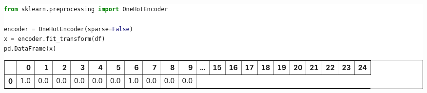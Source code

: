 


```python
from sklearn.preprocessing import OneHotEncoder

encoder = OneHotEncoder(sparse=False)
x = encoder.fit_transform(df)
pd.DataFrame(x)
```




<div>
<style scoped>
    .dataframe tbody tr th:only-of-type {
        vertical-align: middle;
    }

    .dataframe tbody tr th {
        vertical-align: top;
    }

    .dataframe thead th {
        text-align: right;
    }
</style>
<table border="1" class="dataframe">
  <thead>
    <tr style="text-align: right;">
      <th></th>
      <th>0</th>
      <th>1</th>
      <th>2</th>
      <th>3</th>
      <th>4</th>
      <th>5</th>
      <th>6</th>
      <th>7</th>
      <th>8</th>
      <th>9</th>
      <th>...</th>
      <th>15</th>
      <th>16</th>
      <th>17</th>
      <th>18</th>
      <th>19</th>
      <th>20</th>
      <th>21</th>
      <th>22</th>
      <th>23</th>
      <th>24</th>
    </tr>
  </thead>
  <tbody>
    <tr>
      <th>0</th>
      <td>1.0</td>
      <td>0.0</td>
      <td>0.0</td>
      <td>0.0</td>
      <td>0.0</td>
      <td>0.0</td>
      <td>1.0</td>
      <td>0.0</td>
      <td>0.0</td>
      <td>0.0</td>